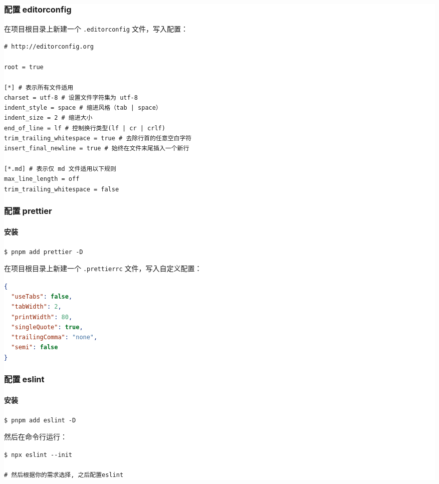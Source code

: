 ### 配置 editorconfig

在项目根目录上新建一个 `.editorconfig` 文件，写入配置：

```shell
# http://editorconfig.org

root = true

[*] # 表示所有文件适用
charset = utf-8 # 设置文件字符集为 utf-8
indent_style = space # 缩进风格（tab | space）
indent_size = 2 # 缩进大小
end_of_line = lf # 控制换行类型(lf | cr | crlf)
trim_trailing_whitespace = true # 去除行首的任意空白字符
insert_final_newline = true # 始终在文件末尾插入一个新行

[*.md] # 表示仅 md 文件适用以下规则
max_line_length = off
trim_trailing_whitespace = false
```

### 配置 prettier

#### 安装

```shell
$ pnpm add prettier -D
```

在项目根目录上新建一个 `.prettierrc` 文件，写入自定义配置：

```json
{
  "useTabs": false,
  "tabWidth": 2,
  "printWidth": 80,
  "singleQuote": true,
  "trailingComma": "none",
  "semi": false
}
```

### 配置 eslint

#### 安装

```shell
$ pnpm add eslint -D
```

然后在命令行运行：

```shell
$ npx eslint --init

# 然后根据你的需求选择, 之后配置eslint
```
